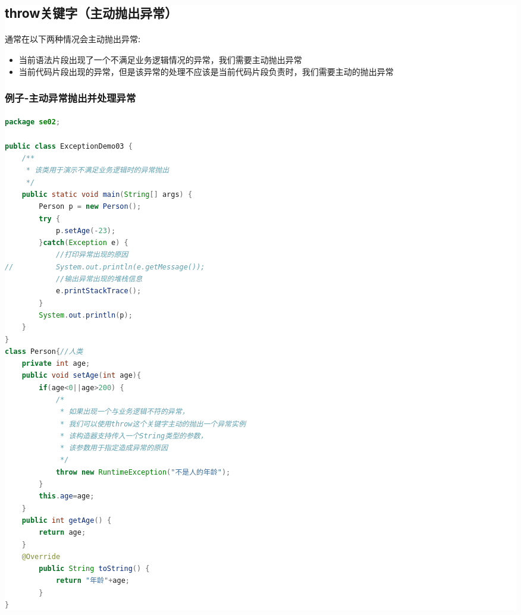 ## throw关键字（主动抛出异常）

通常在以下两种情况会主动抛出异常:

- 当前语法片段出现了一个不满足业务逻辑情况的异常，我们需要主动抛出异常
- 当前代码片段出现的异常，但是该异常的处理不应该是当前代码片段负责时，我们需要主动的抛出异常

### 例子-主动异常抛出并处理异常

```java
package se02;

public class ExceptionDemo03 {
	/**
	 * 该类用于演示不满足业务逻辑时的异常抛出
	 */
	public static void main(String[] args) {
		Person p = new Person();
		try {
			p.setAge(-23);
		}catch(Exception e) {
			//打印异常出现的原因
//			System.out.println(e.getMessage());
			//输出异常出现的堆栈信息
			e.printStackTrace();
		}
		System.out.println(p);
	}
}
class Person{//人类
	private int age;
	public void setAge(int age){
		if(age<0||age>200) {
			/*
			 * 如果出现一个与业务逻辑不符的异常，
			 * 我们可以使用throw这个关键字主动的抛出一个异常实例
			 * 该构造器支持传入一个String类型的参数，
			 * 该参数用于指定造成异常的原因
			 */
			throw new RuntimeException("不是人的年龄");
		}
		this.age=age;
	}
	public int getAge() {
		return age;
	}
	@Override
		public String toString() {
			return "年龄"+age;
		}
}
```
